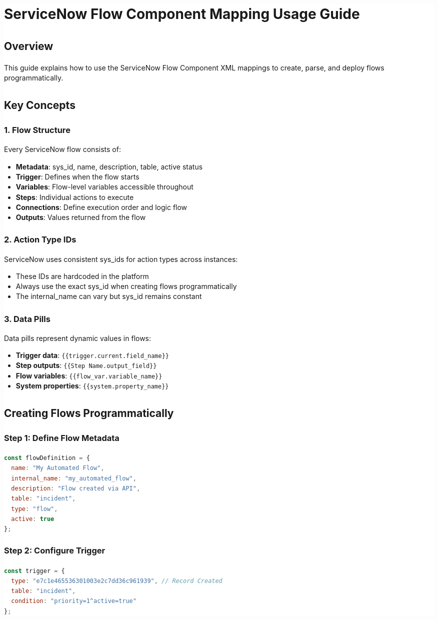 # ServiceNow Flow Component Mapping Usage Guide

## Overview
This guide explains how to use the ServiceNow Flow Component XML mappings to create, parse, and deploy flows programmatically.

## Key Concepts

### 1. Flow Structure
Every ServiceNow flow consists of:
- **Metadata**: sys_id, name, description, table, active status
- **Trigger**: Defines when the flow starts
- **Variables**: Flow-level variables accessible throughout
- **Steps**: Individual actions to execute
- **Connections**: Define execution order and logic flow
- **Outputs**: Values returned from the flow

### 2. Action Type IDs
ServiceNow uses consistent sys_ids for action types across instances:
- These IDs are hardcoded in the platform
- Always use the exact sys_id when creating flows programmatically
- The internal_name can vary but sys_id remains constant

### 3. Data Pills
Data pills represent dynamic values in flows:
- **Trigger data**: `{{trigger.current.field_name}}`
- **Step outputs**: `{{Step Name.output_field}}`
- **Flow variables**: `{{flow_var.variable_name}}`
- **System properties**: `{{system.property_name}}`

## Creating Flows Programmatically

### Step 1: Define Flow Metadata
```javascript
const flowDefinition = {
  name: "My Automated Flow",
  internal_name: "my_automated_flow",
  description: "Flow created via API",
  table: "incident",
  type: "flow",
  active: true
};
```

### Step 2: Configure Trigger
```javascript
const trigger = {
  type: "e7c1e465536301003e2c7dd36c961939", // Record Created
  table: "incident",
  condition: "priority=1^active=true"
};
```
